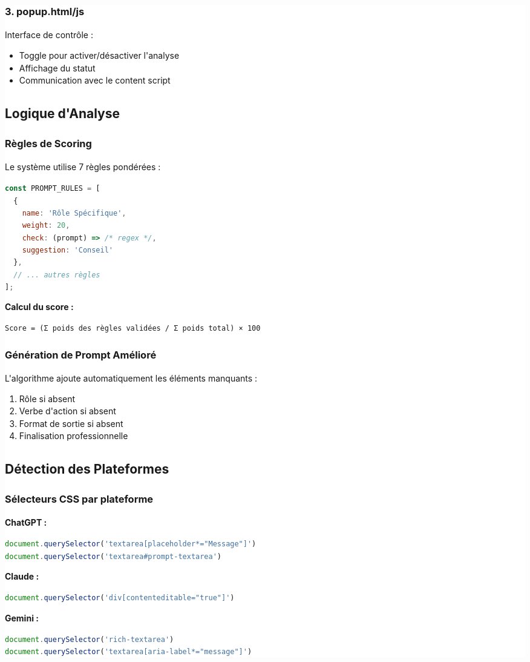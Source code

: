 ### 3. popup.html/js
Interface de contrôle :
- Toggle pour activer/désactiver l'analyse
- Affichage du statut
- Communication avec le content script

## Logique d'Analyse

### Règles de Scoring

Le système utilise 7 règles pondérées :

```javascript
const PROMPT_RULES = [
  {
    name: 'Rôle Spécifique',
    weight: 20,
    check: (prompt) => /* regex */,
    suggestion: 'Conseil'
  },
  // ... autres règles
];
```

**Calcul du score :**
```
Score = (Σ poids des règles validées / Σ poids total) × 100
```

### Génération de Prompt Amélioré

L'algorithme ajoute automatiquement les éléments manquants :
1. Rôle si absent
2. Verbe d'action si absent
3. Format de sortie si absent
4. Finalisation professionnelle

## Détection des Plateformes

### Sélecteurs CSS par plateforme

**ChatGPT :**
```javascript
document.querySelector('textarea[placeholder*="Message"]')
document.querySelector('textarea#prompt-textarea')
```

**Claude :**
```javascript
document.querySelector('div[contenteditable="true"]')
```

**Gemini :**
```javascript
document.querySelector('rich-textarea')
document.querySelector('textarea[aria-label*="message"]')
```
